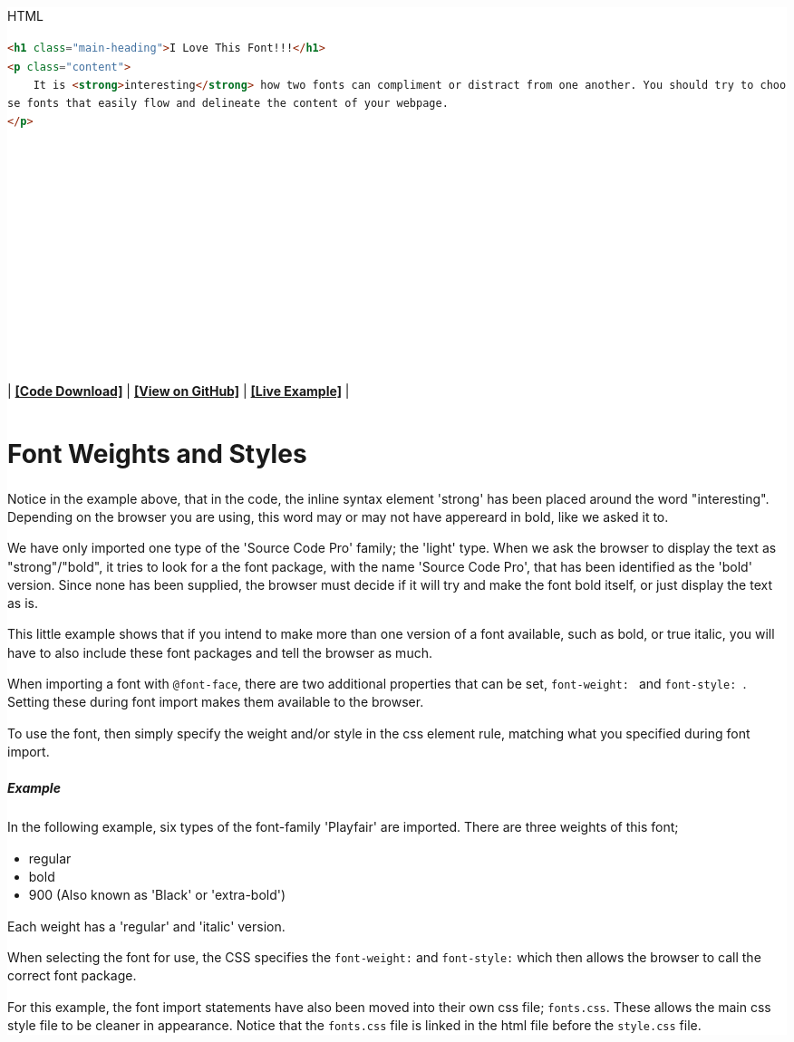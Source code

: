 <div id="code-heading">HTML</div>

```html
<h1 class="main-heading">I Love This Font!!!</h1>
<p class="content">
    It is <strong>interesting</strong> how two fonts can compliment or distract from one another. You should try to choose fonts that easily flow and delineate the content of your webpage.
</p>
```


<div class="displayed_code_example">
    <div class="embed-responsive" style="padding-bottom:250px"><iframe class="embed-responsive-item" src="https://montana-media-arts.github.io/341-work/lectureCode/08/font-example-01" frameborder="0" allowfullscreen></iframe></div>
</div>

| [**[Code Download]**](https://github.com/Montana-Media-Arts/341-work/raw/master/lectureCode/08/font-example-01/font-example-01.zip) | [**[View on GitHub]**](https://github.com/Montana-Media-Arts/341-work/raw/master/lectureCode/08/font-example-01/) | [**[Live Example]**](https://montana-media-arts.github.io/341-work/lectureCode/08/font-example-01/) |

# Font Weights and Styles

Notice in the example above, that in the code, the inline syntax element 'strong' has been placed around the word "interesting". Depending on the browser you are using, this word may or may not have appereard in bold, like we asked it to.

We have only imported one type of the 'Source Code Pro' family; the 'light' type. When we ask the browser to display the text as "strong"/"bold", it tries to look for a the font package, with the name 'Source Code Pro', that has been identified as the 'bold' version. Since none has been supplied, the browser must decide if it will try and make the font bold itself, or just display the text as is.

This little example shows that if you intend to make more than one version of a font available, such as bold, or true italic, you will have to also include these font packages and tell the browser as much.

When importing a font with `@font-face`, there are two additional properties that can be set, `font-weight: ` and `font-style: `. Setting these during font import makes them available to the browser.

To use the font, then simply specify the weight and/or style in the css element rule, matching what you specified during font import.


##### Example

In the following example, six types of the font-family 'Playfair' are imported. There are three weights of this font;

- regular
- bold
- 900 (Also known as 'Black' or 'extra-bold')

Each weight has a 'regular' and 'italic' version.

When selecting the font for use, the CSS specifies the `font-weight:` and `font-style:` which then allows the browser to call the correct font package.

For this example, the font import statements have also been moved into their own css file; `fonts.css`. These allows the main css style file to be cleaner in appearance. Notice that the `fonts.css` file is linked in the html file before the `style.css` file.
